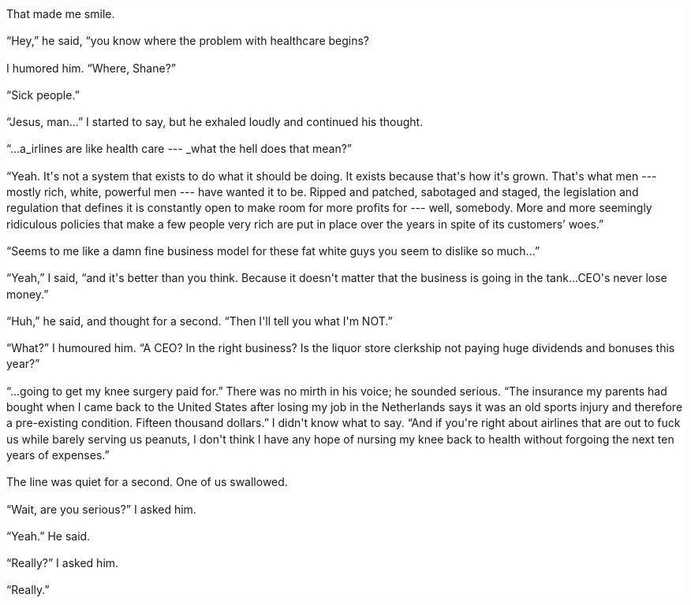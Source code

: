 That made me smile.

“Hey,” he said, “you know where the problem with healthcare begins?

I humored him. “Where, Shane?”

“Sick people.”

“Jesus, man...” I started to say, but he exhaled loudly and continued his thought.

“...a_irlines are like health care --- _what the hell does that mean?”

“Yeah. It's not a system that exists to do what it should be doing. It exists because that's how it's grown. That's what men --- mostly rich, white, powerful men --- have wanted it to be. Ripped and patched, sabotaged and staged, the legislation and regulation that defines it is constantly open to make room for more profits for --- well, somebody. More and more seemingly ridiculous policies that make a few people very rich are put in place over the years in spite of its customers’ woes.”

“Seems to me like a damn fine business model for these fat white guys you seem to dislike so much...”

“Yeah,” I said, “and it's better than you think. Because it doesn't matter that the business is going in the tank...CEO's never lose money.”

“Huh,” he said, and thought for a second. “Then I'll tell you what I'm NOT.”

“What?” I humoured him. “A CEO? In the right business? Is the liquor store clerkship not paying huge dividends and bonuses this year?”

“...going to get my knee surgery paid for.” There was no mirth in his voice; he sounded serious. “The insurance my parents had bought when I came back to the United States after losing my job in the Netherlands says it was an old sports injury and therefore a pre-existing condition. Fifteen thousand dollars.” I didn't know what to say. “And if you're right about airlines that are out to fuck us while barely serving us peanuts, I don't think I have any hope of nursing my knee back to health without forgoing the next ten years of expenses.”

The line was quiet for a second. One of us swallowed.

“Wait, are you serious?” I asked him.

“Yeah.” He said.

“Really?” I asked him.

“Really.”